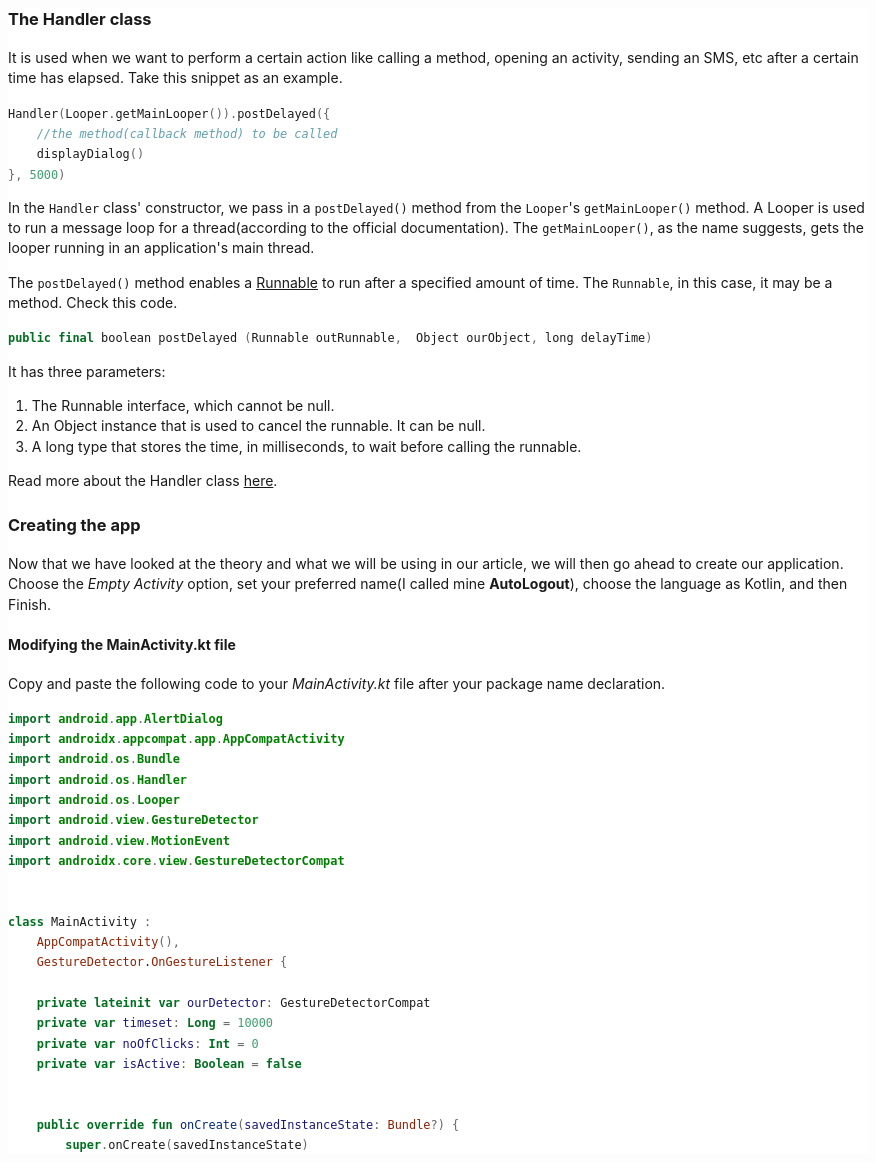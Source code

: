 ### The Handler class
It is used when we want to perform a certain action like calling a method, opening an activity, sending an SMS, etc after a certain time has elapsed. Take this snippet as an example.

```kotlin
Handler(Looper.getMainLooper()).postDelayed({
    //the method(callback method) to be called
    displayDialog()
}, 5000)
```

In the `Handler` class' constructor, we pass in a `postDelayed()` method from the `Looper`'s `getMainLooper()` method. A Looper is used to run a message loop for a thread(according to the official documentation). The `getMainLooper()`, as the name suggests, gets the looper running in an application's main thread. 

The `postDelayed()` method enables a [Runnable](https://developer.android.com/reference/java/lang/Runnable) to run after a specified amount of time. The `Runnable`, in this case, it may be a method. Check this code.

```kotlin
public final boolean postDelayed (Runnable outRunnable,  Object ourObject, long delayTime)
```

It has three parameters:

1. The Runnable interface, which cannot be null.
2. An Object instance that is used to cancel the runnable. It can be null.
3. A long type that stores the time, in milliseconds, to wait before calling the runnable.

Read more about the Handler class [here](https://developer.android.com/reference/android/os/Handler#createAsync(android.os.Looper,%20android.os.Handler.Callback)).

### Creating the app

Now that we have looked at the theory and what we will be using in our article, we will then go ahead to create our application.
Choose the *Empty Activity* option, set your preferred name(I called mine **AutoLogout**), choose the language as Kotlin, and then Finish.

#### Modifying the MainActivity.kt file

Copy and paste the following code to your *MainActivity.kt* file after your package name declaration.

```kotlin
import android.app.AlertDialog
import androidx.appcompat.app.AppCompatActivity
import android.os.Bundle
import android.os.Handler
import android.os.Looper
import android.view.GestureDetector
import android.view.MotionEvent
import androidx.core.view.GestureDetectorCompat


class MainActivity :
    AppCompatActivity(),
    GestureDetector.OnGestureListener {

    private lateinit var ourDetector: GestureDetectorCompat
    private var timeset: Long = 10000
    private var noOfClicks: Int = 0
    private var isActive: Boolean = false


    public override fun onCreate(savedInstanceState: Bundle?) {
        super.onCreate(savedInstanceState)
```